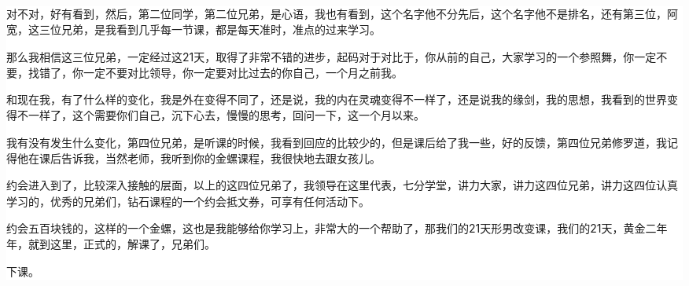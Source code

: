 对不对，好有看到，然后，第二位同学，第二位兄弟，是心语，我也有看到，这个名字他不分先后，这个名字他不是排名，还有第三位，阿宽，这三位兄弟，是我看到几乎每一节课，都是每天准时，准点的过来学习。

那么我相信这三位兄弟，一定经过这21天，取得了非常不错的进步，起码对于对比于，你从前的自己，大家学习的一个参照舞，你一定不要，找错了，你一定不要对比领导，你一定要对比过去的你自己，一个月之前我。

和现在我，有了什么样的变化，我是外在变得不同了，还是说，我的内在灵魂变得不一样了，还是说我的缘剑，我的思想，我看到的世界变得不一样了，这个需要你们自己，沉下心去，慢慢的思考，回问一下，这一个月以来。

我有没有发生什么变化，第四位兄弟，是听课的时候，我看到回应的比较少的，但是课后给了我一些，好的反馈，第四位兄弟修罗道，我记得他在课后告诉我，当然老师，我听到你的金螺课程，我很快地去跟女孩儿。

约会进入到了，比较深入接触的层面，以上的这四位兄弟了，我领导在这里代表，七分学堂，讲力大家，讲力这四位兄弟，讲力这四位认真学习的，优秀的兄弟们，钻石课程的一个约会抵文券，可享有任何活动下。

约会五百块钱的，这样的一个金螺，这也是我能够给你学习上，非常大的一个帮助了，那我们的21天形男改变课，我们的21天，黄金二年年，就到这里，正式的，解课了，兄弟们。

下课。